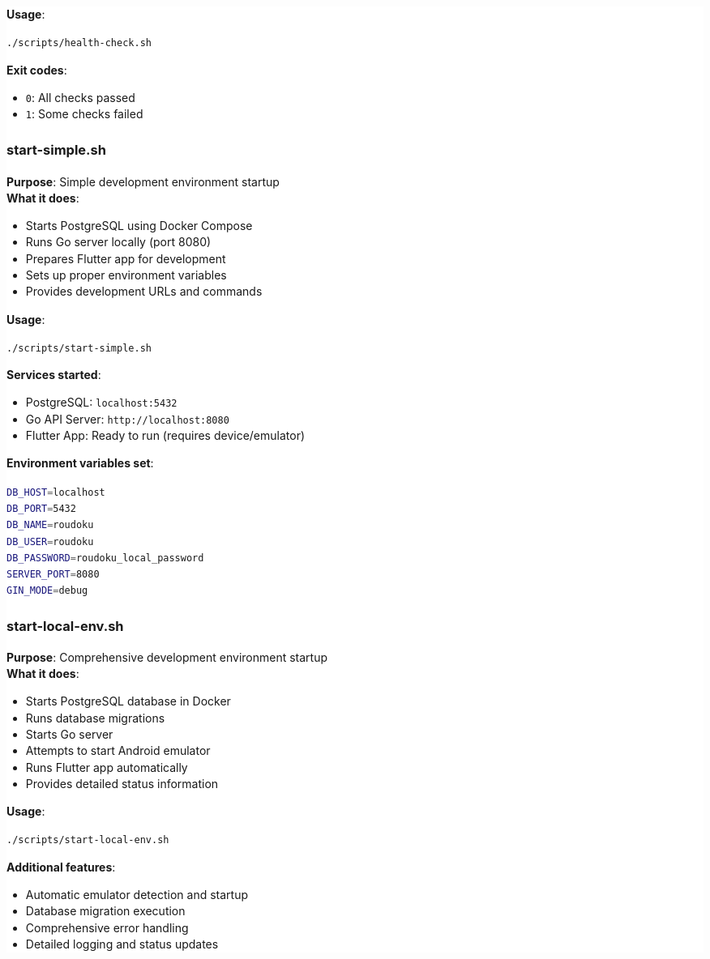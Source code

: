 **Usage**:
```bash
./scripts/health-check.sh
```

**Exit codes**:
- `0`: All checks passed
- `1`: Some checks failed

### start-simple.sh
**Purpose**: Simple development environment startup  
**What it does**:
- Starts PostgreSQL using Docker Compose
- Runs Go server locally (port 8080)
- Prepares Flutter app for development
- Sets up proper environment variables
- Provides development URLs and commands

**Usage**:
```bash
./scripts/start-simple.sh
```

**Services started**:
- PostgreSQL: `localhost:5432`
- Go API Server: `http://localhost:8080`
- Flutter App: Ready to run (requires device/emulator)

**Environment variables set**:
```bash
DB_HOST=localhost
DB_PORT=5432
DB_NAME=roudoku
DB_USER=roudoku
DB_PASSWORD=roudoku_local_password
SERVER_PORT=8080
GIN_MODE=debug
```

### start-local-env.sh
**Purpose**: Comprehensive development environment startup  
**What it does**:
- Starts PostgreSQL database in Docker
- Runs database migrations
- Starts Go server
- Attempts to start Android emulator
- Runs Flutter app automatically
- Provides detailed status information

**Usage**:
```bash
./scripts/start-local-env.sh
```

**Additional features**:
- Automatic emulator detection and startup
- Database migration execution
- Comprehensive error handling
- Detailed logging and status updates
